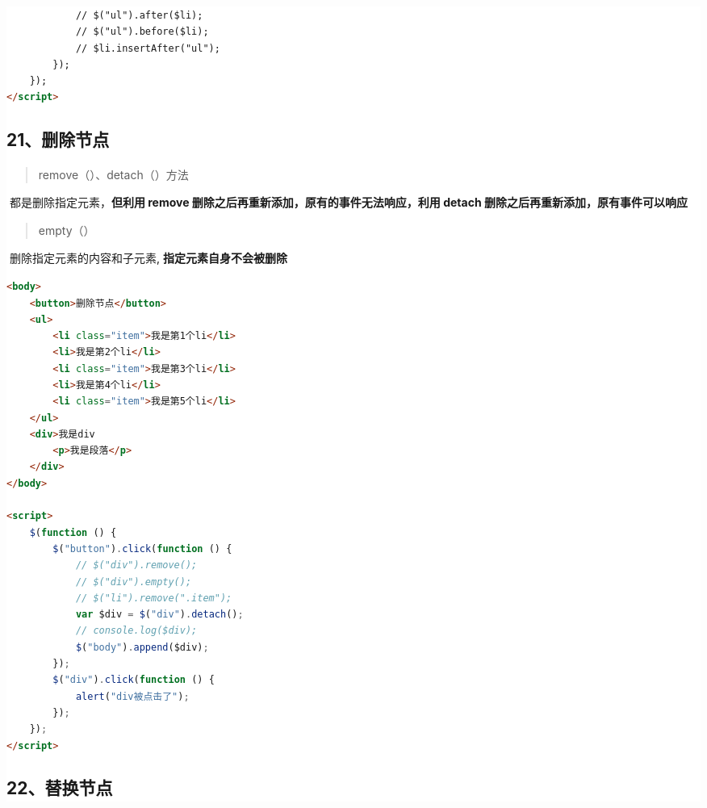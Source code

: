 ```html
            // $("ul").after($li);
            // $("ul").before($li);
            // $li.insertAfter("ul");
        });
    });
</script>
```



## 21、删除节点

> remove（）、detach（）方法

​		都是删除指定元素，**但利用 remove 删除之后再重新添加，原有的事件无法响应，利用 detach 删除之后再重新添加，原有事件可以响应** 

> empty（）

​		删除指定元素的内容和子元素, **指定元素自身不会被删除** 

```html
<body>
    <button>删除节点</button>
    <ul>
        <li class="item">我是第1个li</li>
        <li>我是第2个li</li>
        <li class="item">我是第3个li</li>
        <li>我是第4个li</li>
        <li class="item">我是第5个li</li>
    </ul>
    <div>我是div
        <p>我是段落</p>
    </div>
</body>

<script>
    $(function () {
        $("button").click(function () {
            // $("div").remove();
            // $("div").empty();
            // $("li").remove(".item");
            var $div = $("div").detach();
            // console.log($div);
            $("body").append($div);
        });
        $("div").click(function () {
            alert("div被点击了");
        });
    });
</script>
```



## 22、替换节点
